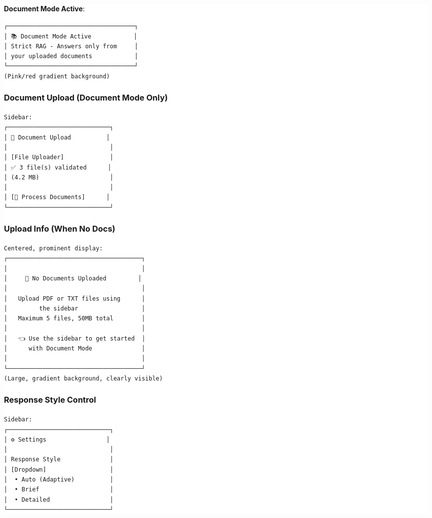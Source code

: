**Document Mode Active**:
```
┌────────────────────────────────────┐
│ 📚 Document Mode Active            │
│ Strict RAG - Answers only from     │
│ your uploaded documents            │
└────────────────────────────────────┘
(Pink/red gradient background)
```

### **Document Upload** (Document Mode Only)
```
Sidebar:
┌─────────────────────────────┐
│ 📁 Document Upload          │
│                             │
│ [File Uploader]             │
│ ✅ 3 file(s) validated      │
│ (4.2 MB)                    │
│                             │
│ [🚀 Process Documents]      │
└─────────────────────────────┘
```

### **Upload Info** (When No Docs)
```
Centered, prominent display:
┌──────────────────────────────────────┐
│                                      │
│     📄 No Documents Uploaded         │
│                                      │
│   Upload PDF or TXT files using      │
│         the sidebar                  │
│   Maximum 5 files, 50MB total        │
│                                      │
│   👈 Use the sidebar to get started  │
│      with Document Mode              │
│                                      │
└──────────────────────────────────────┘
(Large, gradient background, clearly visible)
```

### **Response Style Control**
```
Sidebar:
┌─────────────────────────────┐
│ ⚙️ Settings                 │
│                             │
│ Response Style              │
│ [Dropdown]                  │
│  • Auto (Adaptive)          │
│  • Brief                    │
│  • Detailed                 │
└─────────────────────────────┘
```


  [Source 1]: research.pdf (Chunk 3, Relevance: 0.85)
  [Source 2]: paper2.pdf (Chunk 7, Relevance: 0.78)